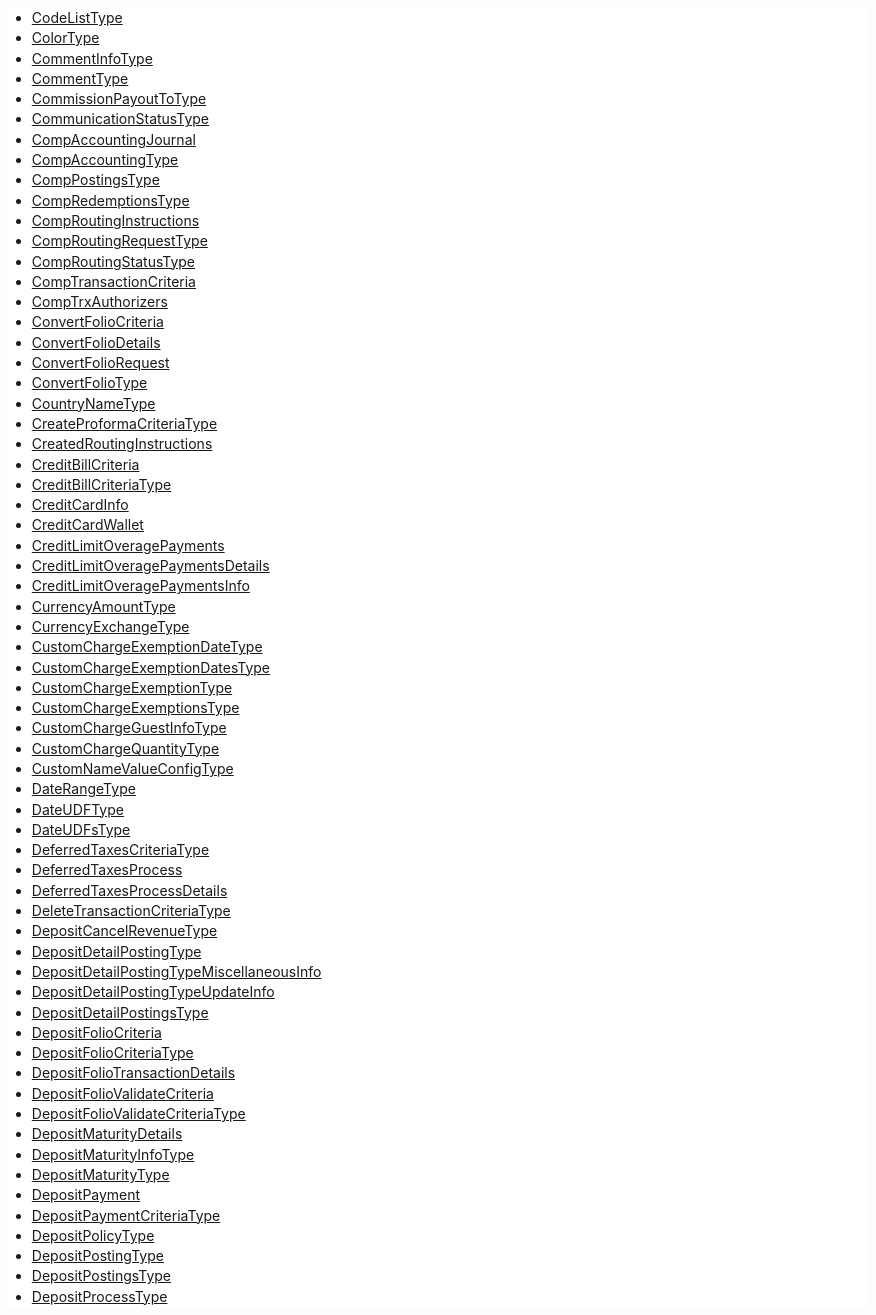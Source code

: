  - [CodeListType](docs/CodeListType.md)
 - [ColorType](docs/ColorType.md)
 - [CommentInfoType](docs/CommentInfoType.md)
 - [CommentType](docs/CommentType.md)
 - [CommissionPayoutToType](docs/CommissionPayoutToType.md)
 - [CommunicationStatusType](docs/CommunicationStatusType.md)
 - [CompAccountingJournal](docs/CompAccountingJournal.md)
 - [CompAccountingType](docs/CompAccountingType.md)
 - [CompPostingsType](docs/CompPostingsType.md)
 - [CompRedemptionsType](docs/CompRedemptionsType.md)
 - [CompRoutingInstructions](docs/CompRoutingInstructions.md)
 - [CompRoutingRequestType](docs/CompRoutingRequestType.md)
 - [CompRoutingStatusType](docs/CompRoutingStatusType.md)
 - [CompTransactionCriteria](docs/CompTransactionCriteria.md)
 - [CompTrxAuthorizers](docs/CompTrxAuthorizers.md)
 - [ConvertFolioCriteria](docs/ConvertFolioCriteria.md)
 - [ConvertFolioDetails](docs/ConvertFolioDetails.md)
 - [ConvertFolioRequest](docs/ConvertFolioRequest.md)
 - [ConvertFolioType](docs/ConvertFolioType.md)
 - [CountryNameType](docs/CountryNameType.md)
 - [CreateProformaCriteriaType](docs/CreateProformaCriteriaType.md)
 - [CreatedRoutingInstructions](docs/CreatedRoutingInstructions.md)
 - [CreditBillCriteria](docs/CreditBillCriteria.md)
 - [CreditBillCriteriaType](docs/CreditBillCriteriaType.md)
 - [CreditCardInfo](docs/CreditCardInfo.md)
 - [CreditCardWallet](docs/CreditCardWallet.md)
 - [CreditLimitOveragePayments](docs/CreditLimitOveragePayments.md)
 - [CreditLimitOveragePaymentsDetails](docs/CreditLimitOveragePaymentsDetails.md)
 - [CreditLimitOveragePaymentsInfo](docs/CreditLimitOveragePaymentsInfo.md)
 - [CurrencyAmountType](docs/CurrencyAmountType.md)
 - [CurrencyExchangeType](docs/CurrencyExchangeType.md)
 - [CustomChargeExemptionDateType](docs/CustomChargeExemptionDateType.md)
 - [CustomChargeExemptionDatesType](docs/CustomChargeExemptionDatesType.md)
 - [CustomChargeExemptionType](docs/CustomChargeExemptionType.md)
 - [CustomChargeExemptionsType](docs/CustomChargeExemptionsType.md)
 - [CustomChargeGuestInfoType](docs/CustomChargeGuestInfoType.md)
 - [CustomChargeQuantityType](docs/CustomChargeQuantityType.md)
 - [CustomNameValueConfigType](docs/CustomNameValueConfigType.md)
 - [DateRangeType](docs/DateRangeType.md)
 - [DateUDFType](docs/DateUDFType.md)
 - [DateUDFsType](docs/DateUDFsType.md)
 - [DeferredTaxesCriteriaType](docs/DeferredTaxesCriteriaType.md)
 - [DeferredTaxesProcess](docs/DeferredTaxesProcess.md)
 - [DeferredTaxesProcessDetails](docs/DeferredTaxesProcessDetails.md)
 - [DeleteTransactionCriteriaType](docs/DeleteTransactionCriteriaType.md)
 - [DepositCancelRevenueType](docs/DepositCancelRevenueType.md)
 - [DepositDetailPostingType](docs/DepositDetailPostingType.md)
 - [DepositDetailPostingTypeMiscellaneousInfo](docs/DepositDetailPostingTypeMiscellaneousInfo.md)
 - [DepositDetailPostingTypeUpdateInfo](docs/DepositDetailPostingTypeUpdateInfo.md)
 - [DepositDetailPostingsType](docs/DepositDetailPostingsType.md)
 - [DepositFolioCriteria](docs/DepositFolioCriteria.md)
 - [DepositFolioCriteriaType](docs/DepositFolioCriteriaType.md)
 - [DepositFolioTransactionDetails](docs/DepositFolioTransactionDetails.md)
 - [DepositFolioValidateCriteria](docs/DepositFolioValidateCriteria.md)
 - [DepositFolioValidateCriteriaType](docs/DepositFolioValidateCriteriaType.md)
 - [DepositMaturityDetails](docs/DepositMaturityDetails.md)
 - [DepositMaturityInfoType](docs/DepositMaturityInfoType.md)
 - [DepositMaturityType](docs/DepositMaturityType.md)
 - [DepositPayment](docs/DepositPayment.md)
 - [DepositPaymentCriteriaType](docs/DepositPaymentCriteriaType.md)
 - [DepositPolicyType](docs/DepositPolicyType.md)
 - [DepositPostingType](docs/DepositPostingType.md)
 - [DepositPostingsType](docs/DepositPostingsType.md)
 - [DepositProcessType](docs/DepositProcessType.md)